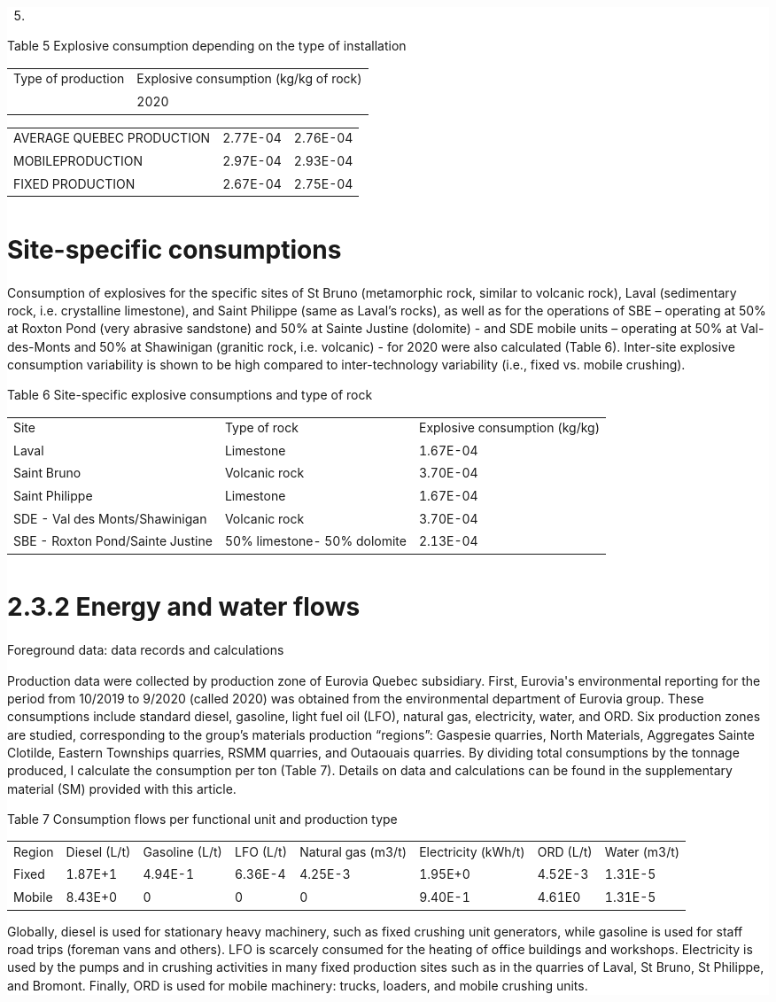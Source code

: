 5.  

Table 5 Explosive consumption depending on the type of installation   


<html><body><table><tr><td>Type of production</td><td>Explosive consumption (kg/kg of rock)</td></tr><tr><td></td><td>2020</td></tr></table></body></html>  

<html><body><table><tr><td>AVERAGE QUEBEC PRODUCTION</td><td>2.77E-04</td><td>2.76E-04</td></tr><tr><td>MOBILEPRODUCTION</td><td>2.97E-04</td><td>2.93E-04</td></tr><tr><td>FIXED PRODUCTION</td><td>2.67E-04</td><td>2.75E-04</td></tr></table></body></html>  

# Site-specific consumptions  

Consumption of explosives for the specific sites of St Bruno (metamorphic rock, similar to volcanic rock), Laval (sedimentary rock, i.e. crystalline limestone), and Saint Philippe (same as Laval’s rocks), as well as for the operations of SBE – operating at $50 \%$ at Roxton Pond (very abrasive sandstone) and $50 \%$ at Sainte Justine (dolomite) - and SDE mobile units – operating at $50 \%$ at Val-des-Monts and $50 \%$ at Shawinigan (granitic rock, i.e. volcanic) - for 2020 were also calculated (Table 6). Inter-site explosive consumption variability is shown to be high compared to inter-technology variability (i.e., fixed vs. mobile crushing).  

Table 6 Site-specific explosive consumptions and type of rock   


<html><body><table><tr><td>Site</td><td>Type of rock</td><td>Explosive consumption (kg/kg)</td></tr><tr><td>Laval</td><td>Limestone</td><td>1.67E-04</td></tr><tr><td>Saint Bruno</td><td>Volcanic rock</td><td>3.70E-04</td></tr><tr><td>Saint Philippe</td><td>Limestone</td><td>1.67E-04</td></tr><tr><td>SDE - Val des Monts/Shawinigan</td><td>Volcanic rock</td><td>3.70E-04</td></tr><tr><td>SBE - Roxton Pond/Sainte Justine</td><td>50% limestone- 50% dolomite</td><td>2.13E-04</td></tr></table></body></html>  

# 2.3.2 Energy and water flows  

Foreground data: data records and calculations  

Production data were collected by production zone of Eurovia Quebec subsidiary. First, Eurovia's environmental reporting for the period from 10/2019 to 9/2020 (called 2020) was obtained from the environmental department of Eurovia group. These consumptions include standard diesel, gasoline, light fuel oil (LFO), natural gas, electricity, water, and ORD. Six production zones are studied, corresponding to the group’s materials production “regions”: Gaspesie quarries, North Materials, Aggregates Sainte Clotilde, Eastern Townships quarries, RSMM quarries, and Outaouais quarries. By dividing total consumptions by the tonnage produced, I calculate the consumption per ton (Table 7). Details on data and calculations can be found in the supplementary material (SM) provided with this article.  

Table 7 Consumption flows per functional unit and production type   


<html><body><table><tr><td>Region</td><td>Diesel (L/t)</td><td>Gasoline (L/t)</td><td>LFO (L/t)</td><td>Natural gas (m3/t)</td><td>Electricity (kWh/t)</td><td>ORD (L/t)</td><td>Water (m3/t)</td></tr><tr><td>Fixed</td><td>1.87E+1</td><td>4.94E-1</td><td>6.36E-4</td><td>4.25E-3</td><td>1.95E+0</td><td>4.52E-3</td><td>1.31E-5</td></tr><tr><td>Mobile</td><td>8.43E+0</td><td>0</td><td>0</td><td>0</td><td>9.40E-1</td><td>4.61E0</td><td>1.31E-5</td></tr></table></body></html>  

Globally, diesel is used for stationary heavy machinery, such as fixed crushing unit generators, while gasoline is used for staff road trips (foreman vans and others). LFO is scarcely consumed for the heating of office buildings and workshops. Electricity is used by the pumps and in crushing activities in many fixed production sites such as in the quarries of Laval, St Bruno, St Philippe, and Bromont. Finally, ORD is used for mobile machinery: trucks, loaders, and mobile crushing units.  
